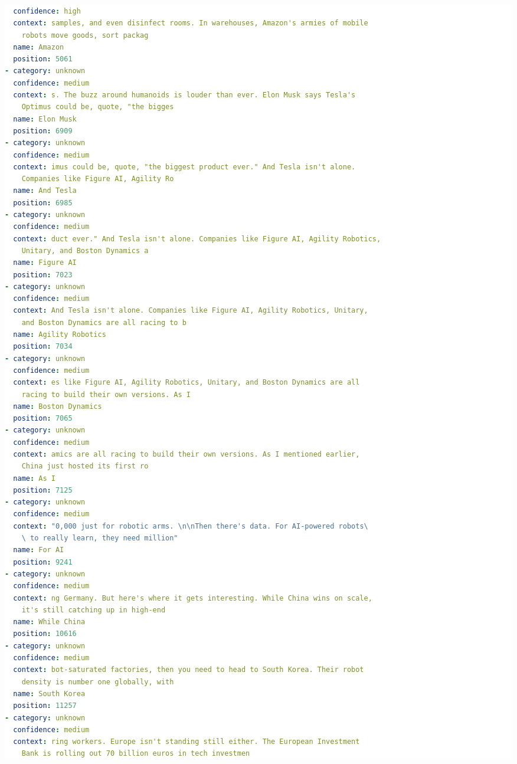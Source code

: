 ```yaml
  confidence: high
  context: samples, and even disinfect rooms. In warehouses, Amazon's armies of mobile
    robots move goods, sort packag
  name: Amazon
  position: 5061
- category: unknown
  confidence: medium
  context: s. The buzz around humanoids is louder than ever. Elon Musk says Tesla's
    Optimus could be, quote, "the bigges
  name: Elon Musk
  position: 6909
- category: unknown
  confidence: medium
  context: imus could be, quote, "the biggest product ever." And Tesla isn't alone.
    Companies like Figure AI, Agility Ro
  name: And Tesla
  position: 6985
- category: unknown
  confidence: medium
  context: duct ever." And Tesla isn't alone. Companies like Figure AI, Agility Robotics,
    Unitary, and Boston Dynamics a
  name: Figure AI
  position: 7023
- category: unknown
  confidence: medium
  context: And Tesla isn't alone. Companies like Figure AI, Agility Robotics, Unitary,
    and Boston Dynamics are all racing to b
  name: Agility Robotics
  position: 7034
- category: unknown
  confidence: medium
  context: es like Figure AI, Agility Robotics, Unitary, and Boston Dynamics are all
    racing to build their own versions. As I
  name: Boston Dynamics
  position: 7065
- category: unknown
  confidence: medium
  context: amics are all racing to build their own versions. As I mentioned earlier,
    China just hosted its first ro
  name: As I
  position: 7125
- category: unknown
  confidence: medium
  context: "0,000 just for robotic arms. \n\nThen there's data. For AI-powered robots\
    \ to really learn, they need million"
  name: For AI
  position: 9241
- category: unknown
  confidence: medium
  context: ng Germany. But here's where it gets interesting. While China wins on scale,
    it's still catching up in high-end
  name: While China
  position: 10616
- category: unknown
  confidence: medium
  context: bot-saturated factories, then you need to head to South Korea. Their robot
    density is number one globally, with
  name: South Korea
  position: 11257
- category: unknown
  confidence: medium
  context: ring workers. Europe isn't standing still either. The European Investment
    Bank is rolling out 70 billion euros in tech investmen
```